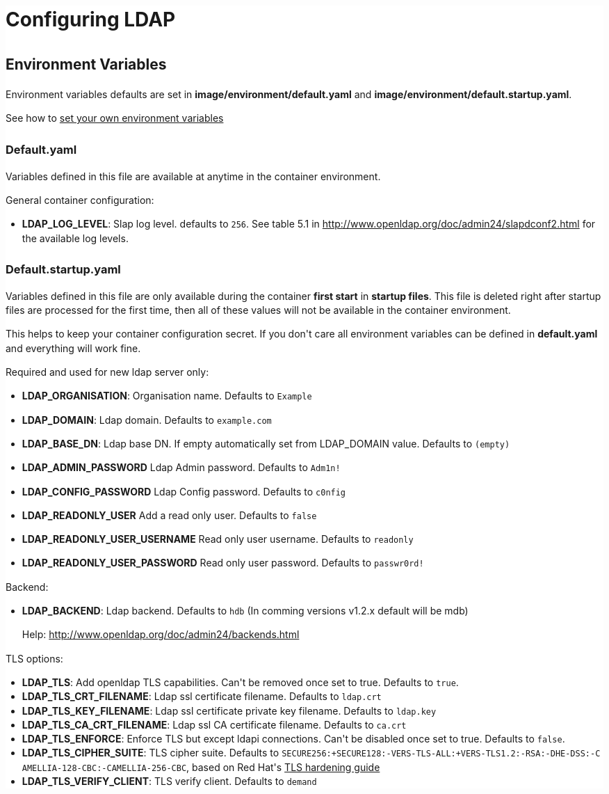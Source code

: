 
# Configuring LDAP

## Environment Variables
Environment variables defaults are set in **image/environment/default.yaml** and **image/environment/default.startup.yaml**.

See how to [set your own environment variables](#set-your-own-environment-variables)

### Default.yaml
Variables defined in this file are available at anytime in the container environment.

General container configuration:
- **LDAP_LOG_LEVEL**: Slap log level. defaults to  `256`. See table 5.1 in http://www.openldap.org/doc/admin24/slapdconf2.html for the available log levels.

### Default.startup.yaml
Variables defined in this file are only available during the container **first start** in **startup files**.
This file is deleted right after startup files are processed for the first time,
then all of these values will not be available in the container environment.

This helps to keep your container configuration secret. If you don't care all environment variables can be defined in **default.yaml** and everything will work fine.

Required and used for new ldap server only:
- **LDAP_ORGANISATION**: Organisation name. Defaults to `Example`
- **LDAP_DOMAIN**: Ldap domain. Defaults to `example.com`
- **LDAP_BASE_DN**: Ldap base DN. If empty automatically set from LDAP_DOMAIN value. Defaults to `(empty)`
- **LDAP_ADMIN_PASSWORD** Ldap Admin password. Defaults to `Adm1n!`
- **LDAP_CONFIG_PASSWORD** Ldap Config password. Defaults to `c0nfig`

- **LDAP_READONLY_USER** Add a read only user. Defaults to `false`
- **LDAP_READONLY_USER_USERNAME** Read only user username. Defaults to `readonly`
- **LDAP_READONLY_USER_PASSWORD** Read only user password. Defaults to `passwr0rd!`

Backend:
- **LDAP_BACKEND**: Ldap backend. Defaults to `hdb` (In comming versions v1.2.x default will be mdb)

	Help: http://www.openldap.org/doc/admin24/backends.html

TLS options:
- **LDAP_TLS**: Add openldap TLS capabilities. Can't be removed once set to true. Defaults to `true`.
- **LDAP_TLS_CRT_FILENAME**: Ldap ssl certificate filename. Defaults to `ldap.crt`
- **LDAP_TLS_KEY_FILENAME**: Ldap ssl certificate private key filename. Defaults to `ldap.key`
- **LDAP_TLS_CA_CRT_FILENAME**: Ldap ssl CA certificate  filename. Defaults to `ca.crt`
- **LDAP_TLS_ENFORCE**: Enforce TLS but except ldapi connections. Can't be disabled once set to true. Defaults to `false`.
- **LDAP_TLS_CIPHER_SUITE**: TLS cipher suite. Defaults to `SECURE256:+SECURE128:-VERS-TLS-ALL:+VERS-TLS1.2:-RSA:-DHE-DSS:-CAMELLIA-128-CBC:-CAMELLIA-256-CBC`, based on Red Hat's [TLS hardening guide](https://access.redhat.com/documentation/en-US/Red_Hat_Enterprise_Linux/7/html/Security_Guide/sec-Hardening_TLS_Configuration.html)
- **LDAP_TLS_VERIFY_CLIENT**: TLS verify client. Defaults to `demand`
